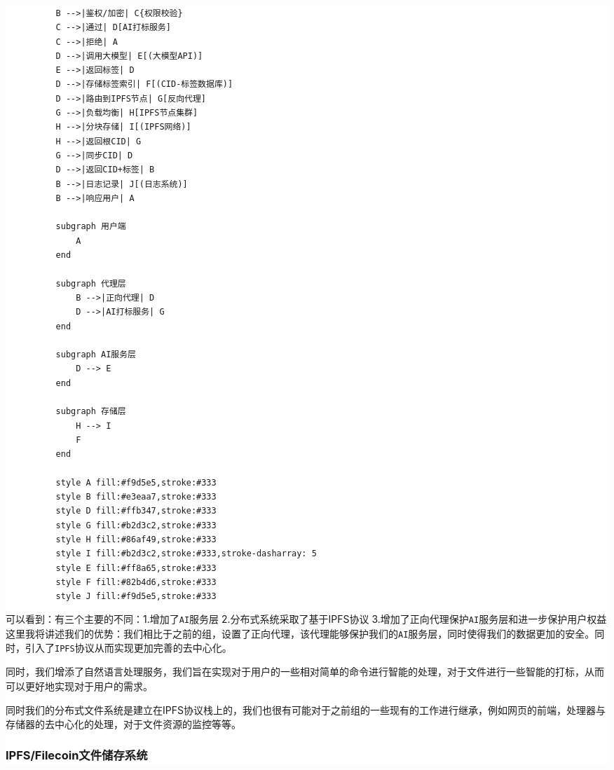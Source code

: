 ```mermaid
          B -->|鉴权/加密| C{权限校验}
          C -->|通过| D[AI打标服务]
          C -->|拒绝| A
          D -->|调用大模型| E[(大模型API)]
          E -->|返回标签| D
          D -->|存储标签索引| F[(CID-标签数据库)]
          D -->|路由到IPFS节点| G[反向代理]
          G -->|负载均衡| H[IPFS节点集群]
          H -->|分块存储| I[(IPFS网络)]
          H -->|返回根CID| G
          G -->|同步CID| D
          D -->|返回CID+标签| B
          B -->|日志记录| J[(日志系统)]
          B -->|响应用户| A
      
          subgraph 用户端
              A
          end
      
          subgraph 代理层
              B -->|正向代理| D
              D -->|AI打标服务| G
          end
      
          subgraph AI服务层
              D --> E
          end
      
          subgraph 存储层
              H --> I
              F
          end
      
          style A fill:#f9d5e5,stroke:#333
          style B fill:#e3eaa7,stroke:#333
          style D fill:#ffb347,stroke:#333
          style G fill:#b2d3c2,stroke:#333
          style H fill:#86af49,stroke:#333
          style I fill:#b2d3c2,stroke:#333,stroke-dasharray: 5
          style E fill:#ff8a65,stroke:#333
          style F fill:#82b4d6,stroke:#333
          style J fill:#f9d5e5,stroke:#333
```

可以看到：有三个主要的不同：1.增加了`AI`服务层 2.分布式系统采取了基于IPFS协议 3.增加了正向代理保护`AI`服务层和进一步保护用户权益
这里我将讲述我们的优势：我们相比于之前的组，设置了正向代理，该代理能够保护我们的`AI`服务层，同时使得我们的数据更加的安全。同时，引入了`IPFS`协议从而实现更加完善的去中心化。

同时，我们增添了自然语言处理服务，我们旨在实现对于用户的一些相对简单的命令进行智能的处理，对于文件进行一些智能的打标，从而可以更好地实现对于用户的需求。

同时我们的分布式文件系统是建立在IPFS协议栈上的，我们也很有可能对于之前组的一些现有的工作进行继承，例如网页的前端，处理器与存储器的去中心化的处理，对于文件资源的监控等等。

### IPFS/Filecoin文件储存系统
